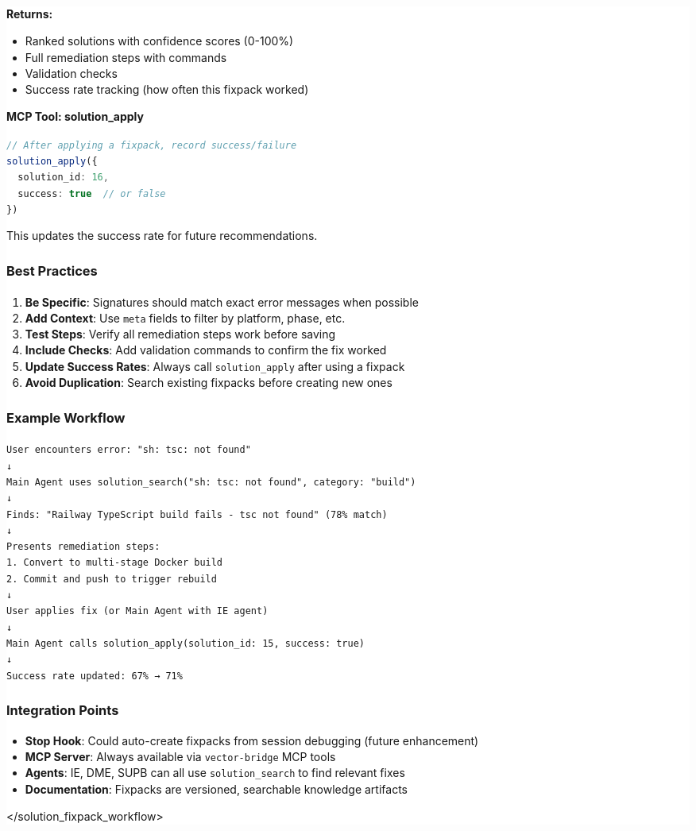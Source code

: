 **Returns:**
- Ranked solutions with confidence scores (0-100%)
- Full remediation steps with commands
- Validation checks
- Success rate tracking (how often this fixpack worked)

**MCP Tool: solution_apply**
```typescript
// After applying a fixpack, record success/failure
solution_apply({
  solution_id: 16,
  success: true  // or false
})
```

This updates the success rate for future recommendations.

### Best Practices

1. **Be Specific**: Signatures should match exact error messages when possible
2. **Add Context**: Use `meta` fields to filter by platform, phase, etc.
3. **Test Steps**: Verify all remediation steps work before saving
4. **Include Checks**: Add validation commands to confirm the fix worked
5. **Update Success Rates**: Always call `solution_apply` after using a fixpack
6. **Avoid Duplication**: Search existing fixpacks before creating new ones

### Example Workflow

```
User encounters error: "sh: tsc: not found"
↓
Main Agent uses solution_search("sh: tsc: not found", category: "build")
↓
Finds: "Railway TypeScript build fails - tsc not found" (78% match)
↓
Presents remediation steps:
1. Convert to multi-stage Docker build
2. Commit and push to trigger rebuild
↓
User applies fix (or Main Agent with IE agent)
↓
Main Agent calls solution_apply(solution_id: 15, success: true)
↓
Success rate updated: 67% → 71%
```

### Integration Points

- **Stop Hook**: Could auto-create fixpacks from session debugging (future enhancement)
- **MCP Server**: Always available via `vector-bridge` MCP tools
- **Agents**: IE, DME, SUPB can all use `solution_search` to find relevant fixes
- **Documentation**: Fixpacks are versioned, searchable knowledge artifacts

</solution_fixpack_workflow>
